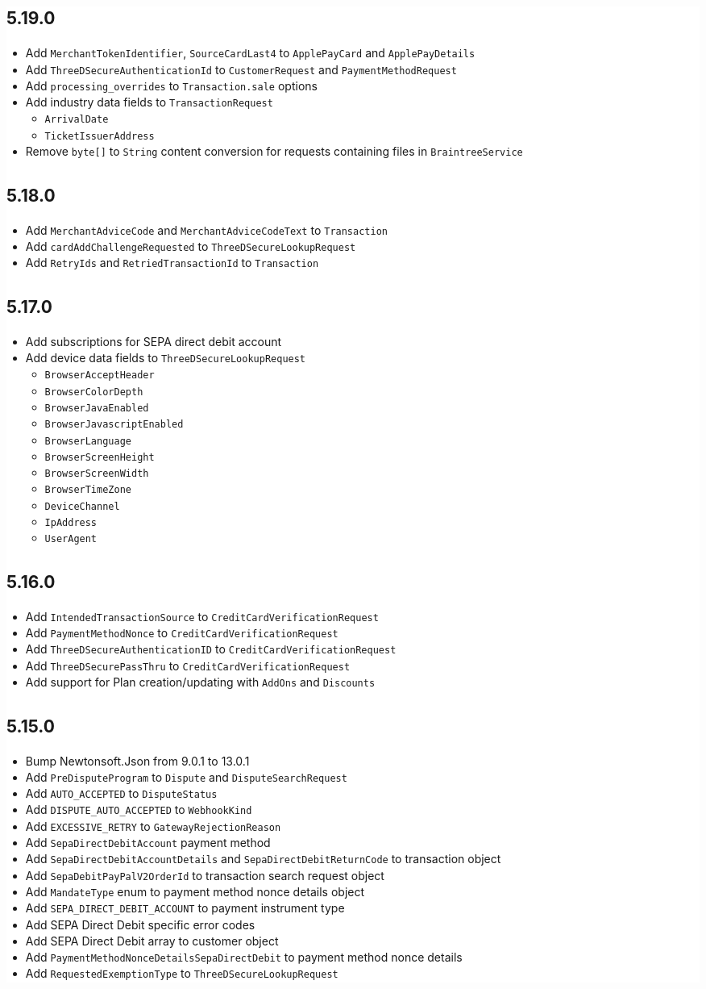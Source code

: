 ## 5.19.0
- Add `MerchantTokenIdentifier`, `SourceCardLast4` to `ApplePayCard` and `ApplePayDetails`
- Add `ThreeDSecureAuthenticationId` to `CustomerRequest` and `PaymentMethodRequest`
- Add `processing_overrides` to `Transaction.sale` options
- Add industry data fields to `TransactionRequest`
    - `ArrivalDate`
    - `TicketIssuerAddress`
- Remove `byte[]` to `String` content conversion for requests containing files in `BraintreeService`

## 5.18.0
- Add `MerchantAdviceCode` and `MerchantAdviceCodeText` to `Transaction`
- Add `cardAddChallengeRequested` to `ThreeDSecureLookupRequest`
- Add `RetryIds` and `RetriedTransactionId` to `Transaction`

## 5.17.0
- Add subscriptions for SEPA direct debit account
- Add device data fields to `ThreeDSecureLookupRequest`
  - `BrowserAcceptHeader`
  - `BrowserColorDepth`
  - `BrowserJavaEnabled`
  - `BrowserJavascriptEnabled`
  - `BrowserLanguage`
  - `BrowserScreenHeight`
  - `BrowserScreenWidth`
  - `BrowserTimeZone`
  - `DeviceChannel`
  - `IpAddress`
  - `UserAgent`

## 5.16.0
- Add `IntendedTransactionSource` to `CreditCardVerificationRequest`
- Add `PaymentMethodNonce` to `CreditCardVerificationRequest`
- Add `ThreeDSecureAuthenticationID` to `CreditCardVerificationRequest`
- Add `ThreeDSecurePassThru` to `CreditCardVerificationRequest`
- Add support for Plan creation/updating with `AddOns` and `Discounts`

## 5.15.0
- Bump Newtonsoft.Json from 9.0.1 to 13.0.1
- Add `PreDisputeProgram` to `Dispute` and `DisputeSearchRequest`
- Add `AUTO_ACCEPTED` to `DisputeStatus` 
- Add `DISPUTE_AUTO_ACCEPTED` to `WebhookKind`
- Add `EXCESSIVE_RETRY` to `GatewayRejectionReason`
- Add `SepaDirectDebitAccount` payment method
- Add `SepaDirectDebitAccountDetails` and `SepaDirectDebitReturnCode` to transaction object
- Add `SepaDebitPayPalV2OrderId` to transaction search request object
- Add `MandateType` enum to payment method nonce details object
- Add `SEPA_DIRECT_DEBIT_ACCOUNT` to payment instrument type
- Add SEPA Direct Debit specific error codes
- Add SEPA Direct Debit array to customer object
- Add `PaymentMethodNonceDetailsSepaDirectDebit` to payment method nonce details
- Add `RequestedExemptionType` to `ThreeDSecureLookupRequest`
